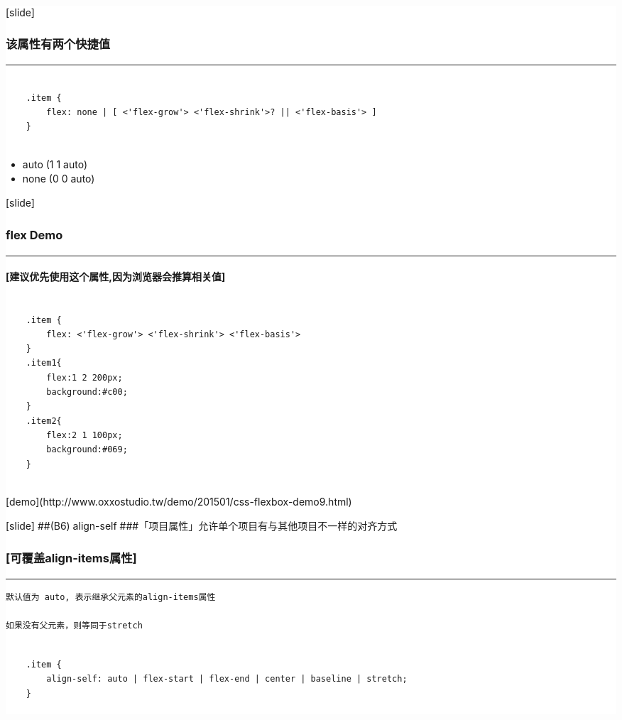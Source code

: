 [slide]
### 该属性有两个快捷值
---
<pre>
    <code class="css pl20">
    .item {
        flex: none | [ <'flex-grow'> <'flex-shrink'>? || <'flex-basis'> ]
    }
    </code>
</pre>
* <span class="yellow">auto</span> <span class="green">(1 1 auto)</span>
* <span class="yellow">none</span> <span class="green">(0 0 auto)</span>

[slide]
### flex Demo
---
#### [**建议优先使用这个属性,因为浏览器会推算相关值**]
<pre>
    <code class="css pl10">
    .item {
        flex: <'flex-grow'> <'flex-shrink'> <'flex-basis'>
    }
    .item1{
        flex:1 2 200px;
        background:#c00;
    }
    .item2{
        flex:2 1 100px;
        background:#069;
    }
    </code>
</pre>
<iframe style="height:160px;" class="br10"  data-src="http://www.oxxostudio.tw/demo/201501/css-flexbox-demo9.html"></iframe>
[demo](http://www.oxxostudio.tw/demo/201501/css-flexbox-demo9.html)



[slide]
##(B6) align-self 
###「项目属性」允许单个项目有与其他项目不一样的对齐方式
### [**可覆盖align-items属性**]
---

```html
默认值为 auto, 表示继承父元素的align-items属性

如果没有父元素，则等同于stretch
```
<pre>
    <code class="css pl0">
    .item {
        align-self: auto | flex-start | flex-end | center | baseline | stretch;
    }
    </code>
</pre>
